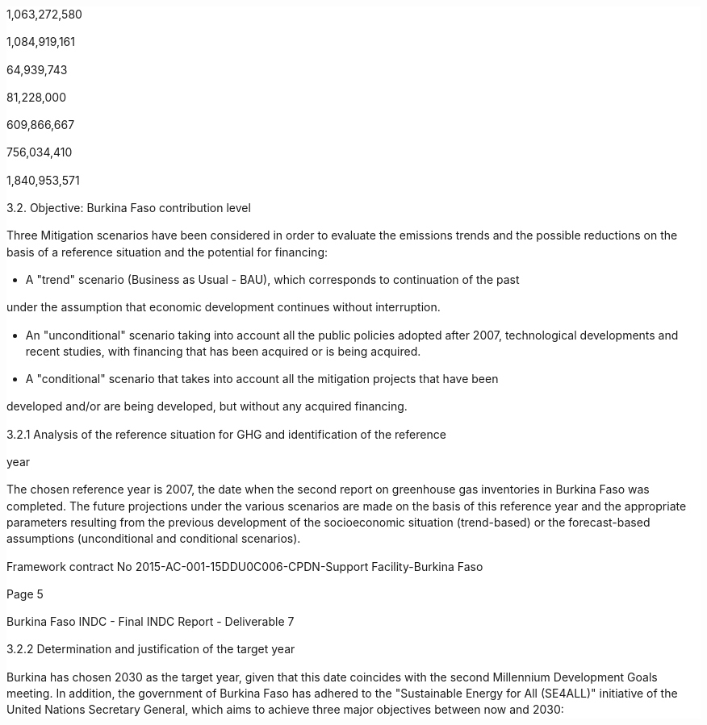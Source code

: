  

1,063,272,580 

1,084,919,161 

 

64,939,743 

81,228,000 

609,866,667 

756,034,410 

1,840,953,571 

3.2.  Objective: Burkina Faso contribution level 

Three  Mitigation  scenarios  have  been  considered  in  order  to  evaluate  the  emissions  trends  and  the 
possible reductions on the basis of a reference situation and the potential for financing: 

*  A  "trend"  scenario  (Business  as  Usual  -  BAU),  which  corresponds  to  continuation  of  the  past 

under the assumption that economic development continues without interruption. 

*  An  "unconditional"  scenario  taking  into  account  all  the  public  policies  adopted  after  2007, 
technological developments and recent studies, with financing that has been acquired or is being 
acquired. 

*  A  "conditional"  scenario  that  takes  into  account  all  the  mitigation  projects  that  have  been 

developed and/or are being developed, but without any acquired financing. 

3.2.1  Analysis  of  the  reference  situation  for  GHG  and  identification  of  the  reference 

year  

The chosen reference year is 2007, the date when the second report on greenhouse gas inventories 
in Burkina Faso was completed. The future projections under the various scenarios are made on the 
basis of this reference year and the appropriate parameters resulting from the previous development 
of  the  socioeconomic  situation  (trend-based)  or  the  forecast-based  assumptions  (unconditional  and 
conditional scenarios). 

Framework contract No 2015-AC-001-15DDU0C006-CPDN-Support Facility-Burkina Faso 

Page 5 

Burkina Faso INDC - Final INDC Report - Deliverable 7 

3.2.2  Determination and justification of the target year 

Burkina has chosen 2030 as the target year, given that this date coincides with the second Millennium 
Development  Goals  meeting.  In  addition,  the  government  of  Burkina  Faso  has  adhered  to  the 
"Sustainable Energy for All (SE4ALL)" initiative of the United Nations Secretary General, which aims to 
achieve three major objectives between now and 2030: 
